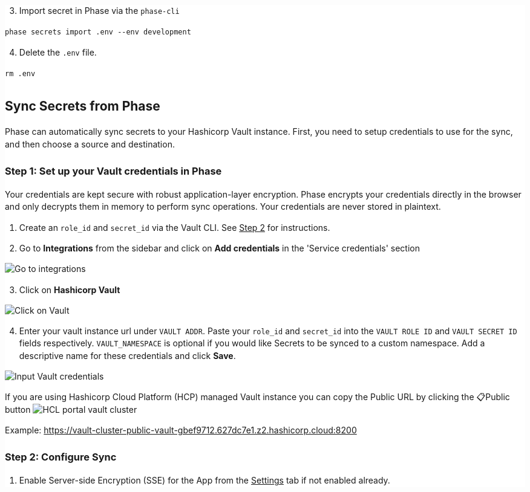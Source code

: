 3. Import secret in Phase via the `phase-cli`

```fish
phase secrets import .env --env development
```

4. Delete the `.env` file.

```fish
rm .env
```

## Sync Secrets from Phase

Phase can automatically sync secrets to your Hashicorp Vault instance. First, you need to setup credentials to use for the sync, and then choose a source and destination.

### Step 1: Set up your Vault credentials in Phase

<Note>
  Your credentials are kept secure with robust application-layer encryption.
  Phase encrypts your credentials directly in the browser and only decrypts them
  in memory to perform sync operations. Your credentials are never stored in
  plaintext.
</Note>

1. Create an `role_id` and `secret_id` via the Vault CLI. See [Step 2](#step-2-setting-up-app-role-authentication-and-acl-policy) for instructions.

2. Go to **Integrations** from the sidebar and click on **Add credentials** in the 'Service credentials' section

![Go to integrations](/assets/images/platform-integrations/integrations-sidebar.png)

3. Click on **Hashicorp Vault**

![Click on Vault](/assets/images/platform-integrations/hashicorp/vault/vault-create-creds-button.png)

4. Enter your vault instance url under `VAULT ADDR`. Paste your `role_id` and `secret_id` into the `VAULT ROLE ID` and `VAULT SECRET ID` fields respectively.
   `VAULT_NAMESPACE` is optional if you would like Secrets to be synced to a custom namespace.
   Add a descriptive name for these credentials and click **Save**.

![Input Vault credentials](/assets/images/platform-integrations/hashicorp/vault/vault-input-creds.png)

If you are using Hashicorp Cloud Platform (HCP) managed Vault instance you can copy the Public URL by clicking the 📋Public button
![HCL portal vault cluster ](/assets/images/platform-integrations/hashicorp/vault/hcl-vault-portal.png)

Example: https://vault-cluster-public-vault-gbef9712.627dc7e1.z2.hashicorp.cloud:8200

### Step 2: Configure Sync

1. Enable Server-side Encryption (SSE) for the App from the [Settings](/console/apps#settings) tab if not enabled already.
